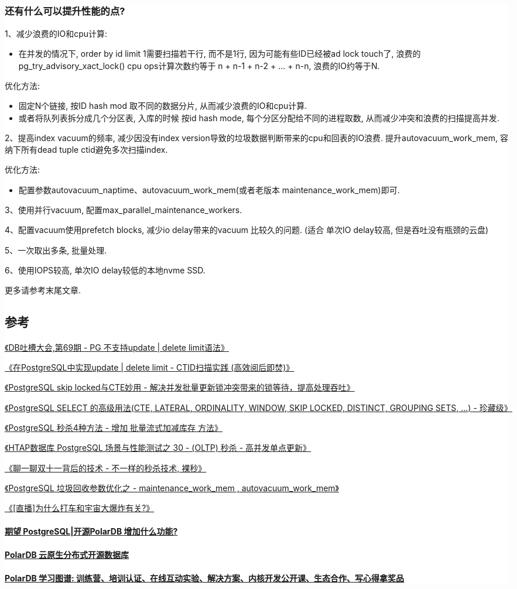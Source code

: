 ### 还有什么可以提升性能的点?  
1、减少浪费的IO和cpu计算:   
- 在并发的情况下, order by id limit 1需要扫描若干行, 而不是1行, 因为可能有些ID已经被ad lock touch了, 浪费的pg_try_advisory_xact_lock() cpu ops计算次数约等于  n + n-1 + n-2 + ... +  n-n, 浪费的IO约等于N.   
  
优化方法:  
- 固定N个链接, 按ID hash mod 取不同的数据分片, 从而减少浪费的IO和cpu计算.   
- 或者将队列表拆分成几个分区表, 入库的时候 按id hash mode, 每个分区分配给不同的进程取数, 从而减少冲突和浪费的扫描提高并发.   
  
2、提高index vacuum的频率, 减少因没有index version导致的垃圾数据判断带来的cpu和回表的IO浪费. 提升autovacuum_work_mem, 容纳下所有dead tuple ctid避免多次扫描index.   
  
优化方法:  
- 配置参数autovacuum_naptime、autovacuum_work_mem(或者老版本 maintenance_work_mem)即可.  
  
3、使用并行vacuum, 配置max_parallel_maintenance_workers.   
  
4、配置vacuum使用prefetch blocks, 减少io delay带来的vacuum 比较久的问题. (适合 单次IO delay较高, 但是吞吐没有瓶颈的云盘)
   
5、一次取出多条, 批量处理.   
  
6、使用IOPS较高, 单次IO delay较低的本地nvme SSD.  
  
更多请参考末尾文章.    
  
  
## 参考  
  
[《DB吐槽大会,第69期 - PG 不支持update | delete limit语法》](../202110/20211002_03.md)    
  
[《在PostgreSQL中实现update | delete limit - CTID扫描实践  (高效阅后即焚)》](../201608/20160827_01.md)      
  
[《PostgreSQL skip locked与CTE妙用 - 解决并发批量更新锁冲突带来的锁等待，提高处理吞吐》](../201803/20180314_03.md)      
  
[《PostgreSQL SELECT 的高级用法(CTE, LATERAL, ORDINALITY, WINDOW, SKIP LOCKED, DISTINCT, GROUPING SETS, ...) - 珍藏级》](../201802/20180226_05.md)   
  
[《PostgreSQL 秒杀4种方法 - 增加 批量流式加减库存 方法》](../201801/20180105_03.md)    
  
[《HTAP数据库 PostgreSQL 场景与性能测试之 30 - (OLTP) 秒杀 - 高并发单点更新》](../201711/20171107_31.md)    
  
[《聊一聊双十一背后的技术 - 不一样的秒杀技术, 裸秒》](../201611/20161117_01.md)    
  
[《PostgreSQL 垃圾回收参数优化之 - maintenance_work_mem , autovacuum_work_mem》](../201902/20190226_01.md)    
  
[《[直播]为什么打车和宇宙大爆炸有关?》](../202009/20200926_02.md)    
  
  
#### [期望 PostgreSQL|开源PolarDB 增加什么功能?](https://github.com/digoal/blog/issues/76 "269ac3d1c492e938c0191101c7238216")
  
  
#### [PolarDB 云原生分布式开源数据库](https://github.com/ApsaraDB "57258f76c37864c6e6d23383d05714ea")
  
  
#### [PolarDB 学习图谱: 训练营、培训认证、在线互动实验、解决方案、内核开发公开课、生态合作、写心得拿奖品](https://www.aliyun.com/database/openpolardb/activity "8642f60e04ed0c814bf9cb9677976bd4")
  